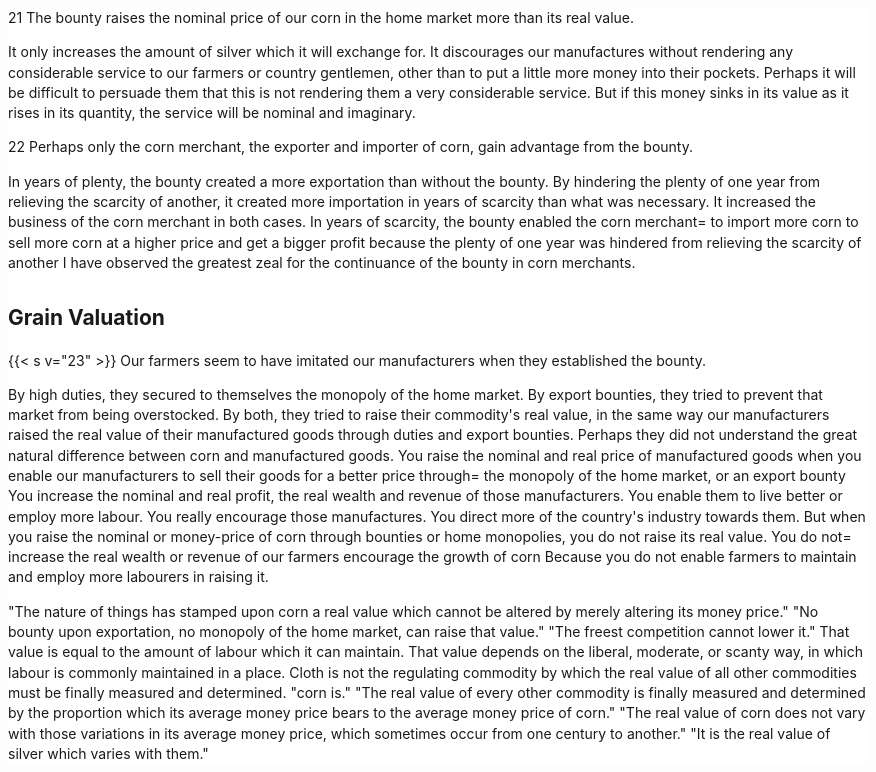 21 The bounty raises the nominal price of our corn in the home market more than its real value.

It only increases the amount of silver which it will exchange for.
It discourages our manufactures without rendering any considerable service to our farmers or country gentlemen, other than to put a little more money into their pockets.
    Perhaps it will be difficult to persuade them that this is not rendering them a very considerable service.
    But if this money sinks in its value as it rises in its quantity, the service will be nominal and imaginary.

22 Perhaps only the corn merchant, the exporter and importer of corn, gain advantage from the bounty.

In years of plenty, the bounty created a more exportation than without the bounty.
By hindering the plenty of one year from relieving the scarcity of another, it created more importation in years of scarcity than what was necessary.
It increased the business of the corn merchant in both cases.
In years of scarcity, the bounty enabled the corn merchant= 
    to import more corn
    to sell more corn at a higher price and get a bigger profit because the plenty of one year was hindered from relieving the scarcity of another
I have observed the greatest zeal for the continuance of the bounty in corn merchants.



## Grain Valuation

{{< s v="23" >}} Our farmers seem to have imitated our manufacturers when they established the bounty.

By high duties, they secured to themselves the monopoly of the home market.
By export bounties, they tried to prevent that market from being overstocked.
    By both, they tried to raise their commodity's real value, in the same way our manufacturers raised the real value of their manufactured goods through duties and export bounties.
Perhaps they did not understand the great natural difference between corn and manufactured goods.
    You raise the nominal and real price of manufactured goods when you enable our manufacturers to sell their goods for a better price through= 
        the monopoly of the home market, or
        an export bounty
    You increase the nominal and real profit, the real wealth and revenue of those manufacturers.
        You enable them to live better or employ more labour.
        You really encourage those manufactures.
        You direct more of the country's industry towards them.
    But when you raise the nominal or money-price of corn through bounties or home monopolies, you do not raise its real value.
        You do not= 
            increase the real wealth or revenue of our farmers
            encourage the growth of corn
                Because you do not enable farmers to maintain and employ more labourers in raising it.

"The nature of things has stamped upon corn a real value which cannot be altered by merely altering its money price."
    "No bounty upon exportation, no monopoly of the home market, can raise that value."
    "The freest competition cannot lower it."
    That value is equal to the amount of labour which it can maintain.
    That value depends on the liberal, moderate, or scanty way, in which labour is commonly maintained in a place.
Cloth is not the regulating commodity by which the real value of all other commodities must be finally measured and determined.
    "corn is."
"The real value of every other commodity is finally measured and determined by the proportion which its average money price bears to the average money price of corn."
    "The real value of corn does not vary with those variations in its average money price, which sometimes occur from one century to another."
    "It is the real value of silver which varies with them."
